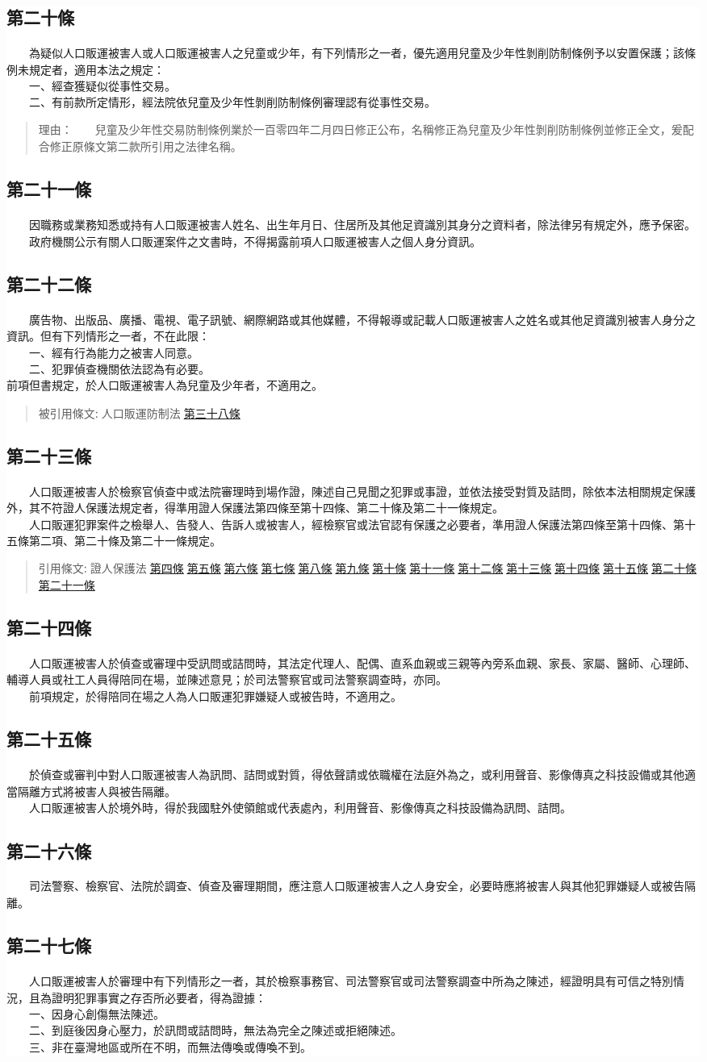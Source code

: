 
第二十條 
---------
　　為疑似人口販運被害人或人口販運被害人之兒童或少年，有下列情形之一者，優先適用兒童及少年性剝削防制條例予以安置保護；該條例未規定者，適用本法之規定：  
　　一、經查獲疑似從事性交易。  
　　二、有前款所定情形，經法院依兒童及少年性剝削防制條例審理認有從事性交易。  
> 理由：　　兒童及少年性交易防制條例業於一百零四年二月四日修正公布，名稱修正為兒童及少年性剝削防制條例並修正全文，爰配合修正原條文第二款所引用之法律名稱。



第二十一條 
-----------
　　因職務或業務知悉或持有人口販運被害人姓名、出生年月日、住居所及其他足資識別其身分之資料者，除法律另有規定外，應予保密。  
　　政府機關公示有關人口販運案件之文書時，不得揭露前項人口販運被害人之個人身分資訊。  


第二十二條 
-----------
　　廣告物、出版品、廣播、電視、電子訊號、網際網路或其他媒體，不得報導或記載人口販運被害人之姓名或其他足資識別被害人身分之資訊。但有下列情形之一者，不在此限：  
　　一、經有行為能力之被害人同意。  
　　二、犯罪偵查機關依法認為有必要。  
前項但書規定，於人口販運被害人為兒童及少年者，不適用之。  
> 被引用條文: 人口販運防制法 [第三十八條](../../內政/警政/人口販運防制法.md#第三十八條-)



第二十三條 
-----------
　　人口販運被害人於檢察官偵查中或法院審理時到場作證，陳述自己見聞之犯罪或事證，並依法接受對質及詰問，除依本法相關規定保護外，其不符證人保護法規定者，得準用證人保護法第四條至第十四條、第二十條及第二十一條規定。  
　　人口販運犯罪案件之檢舉人、告發人、告訴人或被害人，經檢察官或法官認有保護之必要者，準用證人保護法第四條至第十四條、第十五條第二項、第二十條及第二十一條規定。  
> 引用條文: 證人保護法 [第四條](../../內政/警政/證人保護法.md#第四條-) [第五條](../../內政/警政/證人保護法.md#第五條-) [第六條](../../內政/警政/證人保護法.md#第六條-) [第七條](../../內政/警政/證人保護法.md#第七條-) [第八條](../../內政/警政/證人保護法.md#第八條-) [第九條](../../內政/警政/證人保護法.md#第九條-) [第十條](../../內政/警政/證人保護法.md#第十條-) [第十一條](../../內政/警政/證人保護法.md#第十一條-) [第十二條](../../內政/警政/證人保護法.md#第十二條-) [第十三條](../../內政/警政/證人保護法.md#第十三條-) [第十四條](../../內政/警政/證人保護法.md#第十四條-) [第十五條](../../內政/警政/證人保護法.md#第十五條-) [第二十條](../../內政/警政/證人保護法.md#第二十條-) [第二十一條](../../內政/警政/證人保護法.md#第二十一條-)



第二十四條 
-----------
　　人口販運被害人於偵查或審理中受訊問或詰問時，其法定代理人、配偶、直系血親或三親等內旁系血親、家長、家屬、醫師、心理師、輔導人員或社工人員得陪同在場，並陳述意見；於司法警察官或司法警察調查時，亦同。  
　　前項規定，於得陪同在場之人為人口販運犯罪嫌疑人或被告時，不適用之。  


第二十五條 
-----------
　　於偵查或審判中對人口販運被害人為訊問、詰問或對質，得依聲請或依職權在法庭外為之，或利用聲音、影像傳真之科技設備或其他適當隔離方式將被害人與被告隔離。  
　　人口販運被害人於境外時，得於我國駐外使領館或代表處內，利用聲音、影像傳真之科技設備為訊問、詰問。  


第二十六條 
-----------
　　司法警察、檢察官、法院於調查、偵查及審理期間，應注意人口販運被害人之人身安全，必要時應將被害人與其他犯罪嫌疑人或被告隔離。  


第二十七條 
-----------
　　人口販運被害人於審理中有下列情形之一者，其於檢察事務官、司法警察官或司法警察調查中所為之陳述，經證明具有可信之特別情況，且為證明犯罪事實之存否所必要者，得為證據：  
　　一、因身心創傷無法陳述。  
　　二、到庭後因身心壓力，於訊問或詰問時，無法為完全之陳述或拒絕陳述。  
　　三、非在臺灣地區或所在不明，而無法傳喚或傳喚不到。  
